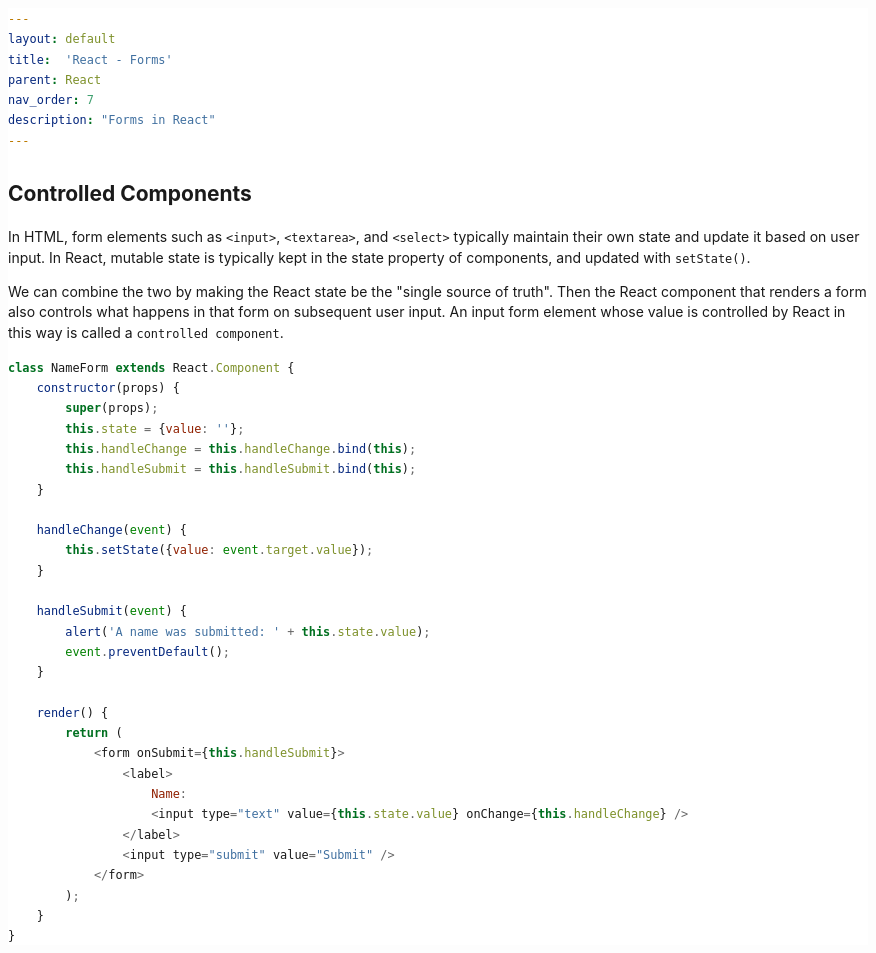 ```yaml
---
layout: default
title:  'React - Forms'
parent: React
nav_order: 7
description: "Forms in React"
---
```


## Controlled Components

In HTML, form elements such as `<input>`, `<textarea>`, and `<select>` typically maintain their own state and update it based on user input. In React, mutable state is typically kept in the state property of components, and updated with `setState()`.

We can combine the two by making the React state be the "single source of truth". Then the React component that renders a form also controls what happens in that form on subsequent user input. An input form element whose value is controlled by React in this way is called a `controlled component`.

```js
class NameForm extends React.Component {
    constructor(props) {
        super(props);
        this.state = {value: ''};
        this.handleChange = this.handleChange.bind(this);
        this.handleSubmit = this.handleSubmit.bind(this);
    }

    handleChange(event) {
        this.setState({value: event.target.value});
    }

    handleSubmit(event) {
        alert('A name was submitted: ' + this.state.value);
        event.preventDefault();
    }

    render() {
        return (
            <form onSubmit={this.handleSubmit}>
                <label>
                    Name:
                    <input type="text" value={this.state.value} onChange={this.handleChange} />
                </label>
                <input type="submit" value="Submit" />
            </form>
        );
    }
}
```
